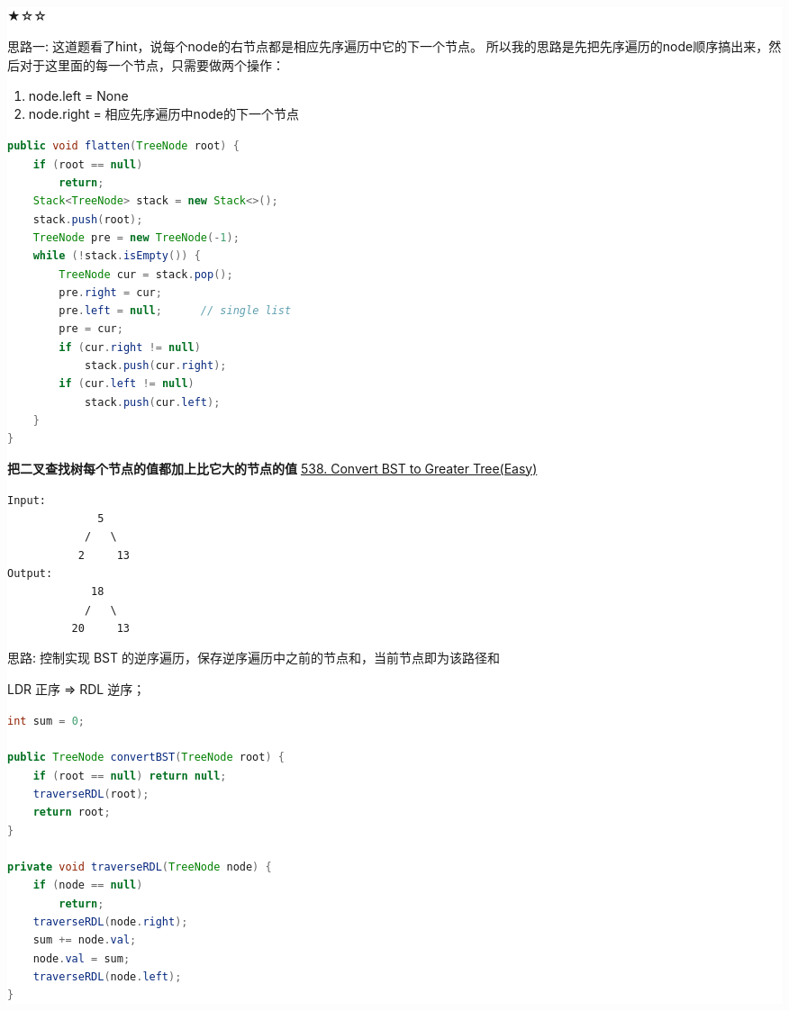 ★☆☆

思路一:  这道题看了hint，说每个node的右节点都是相应先序遍历中它的下一个节点。
 所以我的思路是先把先序遍历的node顺序搞出来，然后对于这里面的每一个节点，只需要做两个操作：

  1. node.left = None
  2. node.right = 相应先序遍历中node的下一个节点

```java
public void flatten(TreeNode root) {
    if (root == null)
        return;
    Stack<TreeNode> stack = new Stack<>();
    stack.push(root);
    TreeNode pre = new TreeNode(-1);
    while (!stack.isEmpty()) {
        TreeNode cur = stack.pop();
        pre.right = cur;
        pre.left = null;      // single list
        pre = cur;
        if (cur.right != null)
            stack.push(cur.right);
        if (cur.left != null)
            stack.push(cur.left);
    }
}
```



**把二叉查找树每个节点的值都加上比它大的节点的值**
[538. Convert BST to Greater Tree(Easy)](https://leetcode.com/problems/convert-bst-to-greater-tree/description/)

```
Input: 
              5
            /   \
           2     13
Output: 
             18
            /   \
          20     13
```

思路: 控制实现 BST 的逆序遍历，保存逆序遍历中之前的节点和，当前节点即为该路径和

LDR 正序 ⇒ RDL 逆序；

```java
int sum = 0;

public TreeNode convertBST(TreeNode root) {
    if (root == null) return null;
    traverseRDL(root);
    return root;
}

private void traverseRDL(TreeNode node) {
    if (node == null)
        return;
    traverseRDL(node.right);
    sum += node.val;
    node.val = sum;
    traverseRDL(node.left);
}
```
